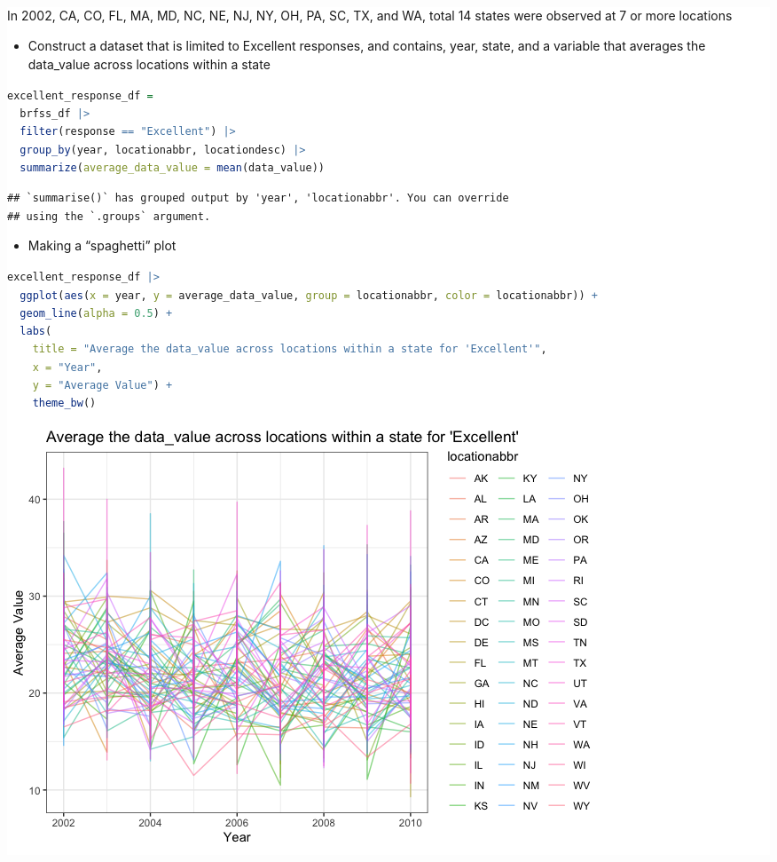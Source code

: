 In 2002, CA, CO, FL, MA, MD, NC, NE, NJ, NY, OH, PA, SC, TX, and WA,
total 14 states were observed at 7 or more locations

- Construct a dataset that is limited to Excellent responses, and
  contains, year, state, and a variable that averages the data_value
  across locations within a state

``` r
excellent_response_df = 
  brfss_df |>
  filter(response == "Excellent") |>
  group_by(year, locationabbr, locationdesc) |>
  summarize(average_data_value = mean(data_value))
```

    ## `summarise()` has grouped output by 'year', 'locationabbr'. You can override
    ## using the `.groups` argument.

- Making a “spaghetti” plot

``` r
excellent_response_df |>
  ggplot(aes(x = year, y = average_data_value, group = locationabbr, color = locationabbr)) +
  geom_line(alpha = 0.5) +
  labs(
    title = "Average the data_value across locations within a state for 'Excellent'",
    x = "Year",
    y = "Average Value") +
    theme_bw()
```

![](p8105_HW3_files/figure-gfm/unnamed-chunk-11-1.png)
